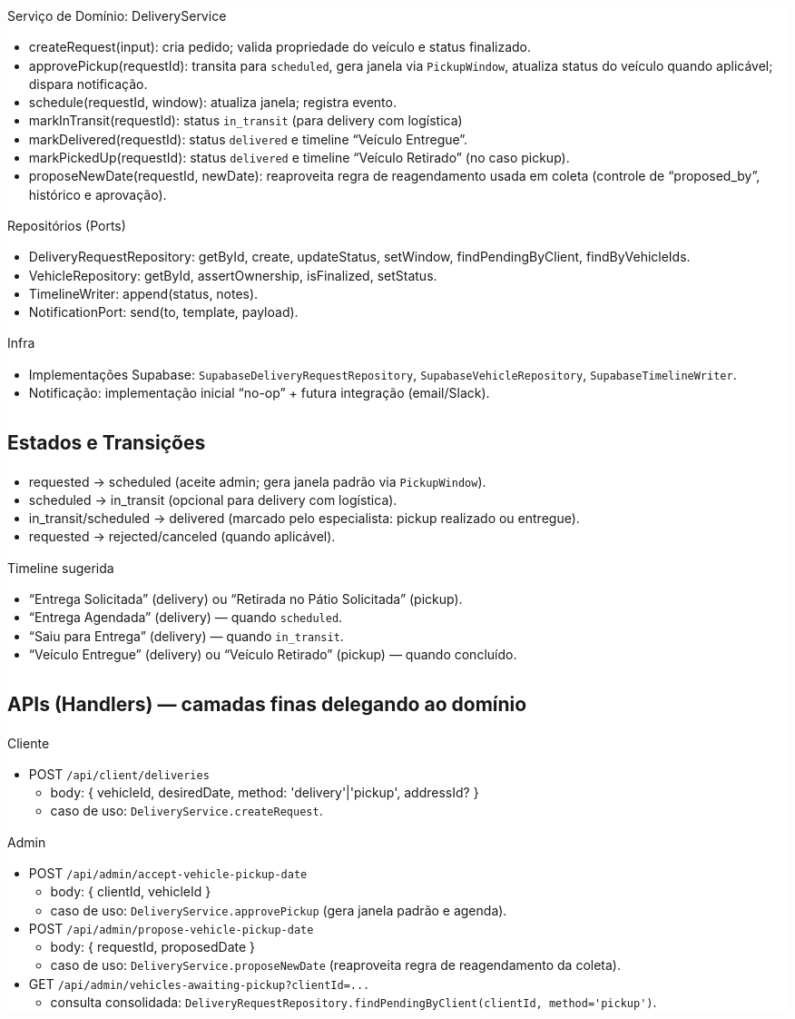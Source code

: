 Serviço de Domínio: DeliveryService
- createRequest(input): cria pedido; valida propriedade do veículo e status finalizado.
- approvePickup(requestId): transita para `scheduled`, gera janela via `PickupWindow`, atualiza status do veículo quando aplicável; dispara notificação.
- schedule(requestId, window): atualiza janela; registra evento.
- markInTransit(requestId): status `in_transit` (para delivery com logística)
- markDelivered(requestId): status `delivered` e timeline “Veículo Entregue”.
- markPickedUp(requestId): status `delivered` e timeline “Veículo Retirado” (no caso pickup).
- proposeNewDate(requestId, newDate): reaproveita regra de reagendamento usada em coleta (controle de “proposed_by”, histórico e aprovação).

Repositórios (Ports)
- DeliveryRequestRepository: getById, create, updateStatus, setWindow, findPendingByClient, findByVehicleIds.
- VehicleRepository: getById, assertOwnership, isFinalized, setStatus.
- TimelineWriter: append(status, notes).
- NotificationPort: send(to, template, payload).

Infra
- Implementações Supabase: `SupabaseDeliveryRequestRepository`, `SupabaseVehicleRepository`, `SupabaseTimelineWriter`.
- Notificação: implementação inicial “no-op” + futura integração (email/Slack).

## Estados e Transições

- requested → scheduled (aceite admin; gera janela padrão via `PickupWindow`).
- scheduled → in_transit (opcional para delivery com logística).
- in_transit/scheduled → delivered (marcado pelo especialista: pickup realizado ou entregue).
- requested → rejected/canceled (quando aplicável).

Timeline sugerida
- “Entrega Solicitada” (delivery) ou “Retirada no Pátio Solicitada” (pickup).
- “Entrega Agendada” (delivery) — quando `scheduled`.
- “Saiu para Entrega” (delivery) — quando `in_transit`.
- “Veículo Entregue” (delivery) ou “Veículo Retirado” (pickup) — quando concluído.

## APIs (Handlers) — camadas finas delegando ao domínio

Cliente
- POST `/api/client/deliveries`
  - body: { vehicleId, desiredDate, method: 'delivery'|'pickup', addressId? }
  - caso de uso: `DeliveryService.createRequest`.

Admin
- POST `/api/admin/accept-vehicle-pickup-date`
  - body: { clientId, vehicleId }
  - caso de uso: `DeliveryService.approvePickup` (gera janela padrão e agenda).
- POST `/api/admin/propose-vehicle-pickup-date`
  - body: { requestId, proposedDate }
  - caso de uso: `DeliveryService.proposeNewDate` (reaproveita regra de reagendamento da coleta).
- GET `/api/admin/vehicles-awaiting-pickup?clientId=...`
  - consulta consolidada: `DeliveryRequestRepository.findPendingByClient(clientId, method='pickup')`.
